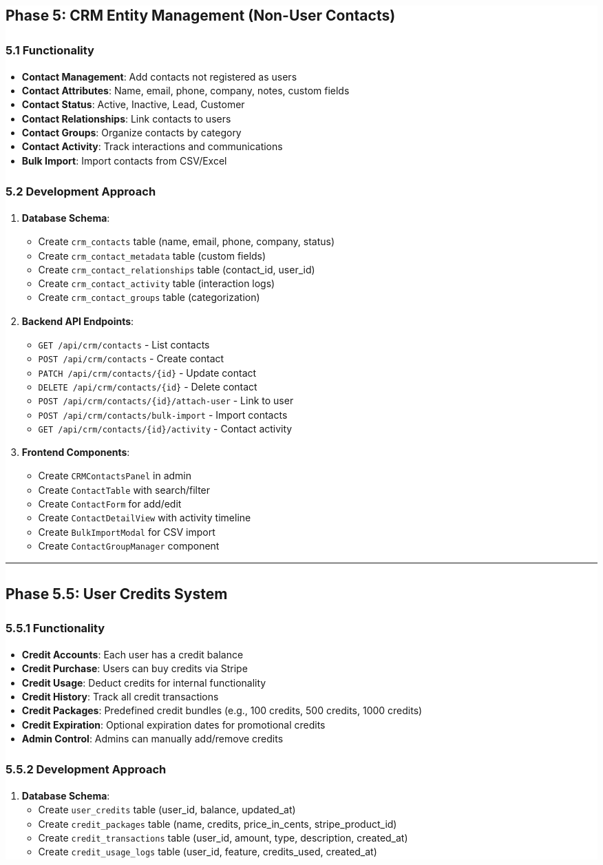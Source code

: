 
## Phase 5: CRM Entity Management (Non-User Contacts)

### 5.1 Functionality
- **Contact Management**: Add contacts not registered as users
- **Contact Attributes**: Name, email, phone, company, notes, custom fields
- **Contact Status**: Active, Inactive, Lead, Customer
- **Contact Relationships**: Link contacts to users
- **Contact Groups**: Organize contacts by category
- **Contact Activity**: Track interactions and communications
- **Bulk Import**: Import contacts from CSV/Excel

### 5.2 Development Approach
1. **Database Schema**:
   - Create `crm_contacts` table (name, email, phone, company, status)
   - Create `crm_contact_metadata` table (custom fields)
   - Create `crm_contact_relationships` table (contact_id, user_id)
   - Create `crm_contact_activity` table (interaction logs)
   - Create `crm_contact_groups` table (categorization)

2. **Backend API Endpoints**:
   - `GET /api/crm/contacts` - List contacts
   - `POST /api/crm/contacts` - Create contact
   - `PATCH /api/crm/contacts/{id}` - Update contact
   - `DELETE /api/crm/contacts/{id}` - Delete contact
   - `POST /api/crm/contacts/{id}/attach-user` - Link to user
   - `POST /api/crm/contacts/bulk-import` - Import contacts
   - `GET /api/crm/contacts/{id}/activity` - Contact activity

3. **Frontend Components**:
   - Create `CRMContactsPanel` in admin
   - Create `ContactTable` with search/filter
   - Create `ContactForm` for add/edit
   - Create `ContactDetailView` with activity timeline
   - Create `BulkImportModal` for CSV import
   - Create `ContactGroupManager` component

---

## Phase 5.5: User Credits System

### 5.5.1 Functionality
- **Credit Accounts**: Each user has a credit balance
- **Credit Purchase**: Users can buy credits via Stripe
- **Credit Usage**: Deduct credits for internal functionality
- **Credit History**: Track all credit transactions
- **Credit Packages**: Predefined credit bundles (e.g., 100 credits, 500 credits, 1000 credits)
- **Credit Expiration**: Optional expiration dates for promotional credits
- **Admin Control**: Admins can manually add/remove credits

### 5.5.2 Development Approach
1. **Database Schema**:
   - Create `user_credits` table (user_id, balance, updated_at)
   - Create `credit_packages` table (name, credits, price_in_cents, stripe_product_id)
   - Create `credit_transactions` table (user_id, amount, type, description, created_at)
   - Create `credit_usage_logs` table (user_id, feature, credits_used, created_at)
